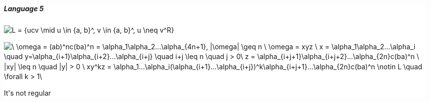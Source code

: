 ##### Language 5

![L = \{ucv \mid u \in \{a, b\}^*, v \in \{a, b\}^*, u \neq v^R\}](https://latex.codecogs.com/svg.image?L%20=%20%5C%7Bucv%20%5Cmid%20u%20%5Cin%20%5C%7Ba,%20b%5C%7D%5E*,%20v%20%5Cin%20%5C%7Ba,%20b%5C%7D%5E*,%20u%20%5Cneq%20v%5ER%5C%7D)

![
\\
\omega = (ab)^nc(ba)^n = \alpha_1\alpha_2...\alpha_{4n+1}, |\omega| \geq n \\
\omega = xyz \\
x = \alpha_1\alpha_2...\alpha_i \quad y=\alpha_{i+1}\alpha_{i+2}...\alpha_{i+j} \quad i+j \leq n \quad j > 0\\
z = \alpha_{i+j+1}\alpha_{i+j+2}...\alpha_{2n}c(ba)^n \\
|xy| \leq n \quad |y| > 0 \\
xy^kz = \alpha_1...\alpha_i(\alpha_{i+1}...\alpha_{i+j})^k\alpha_{i+j+1}...\alpha_{2n}c(ba)^n \notin L \quad \forall k > 1\\
](https://latex.codecogs.com/svg.image?%5C%5C%5Comega%20=%20(ab)%5Enc(ba)%5En%20=%20%5Calpha_1%5Calpha_2...%5Calpha_%7B4n&plus;1%7D,%20%7C%5Comega%7C%20%5Cgeq%20n%20%5C%5C%5Comega%20=%20xyz%20%5C%5Cx%20=%20%5Calpha_1%5Calpha_2...%5Calpha_i%20%5Cquad%20y=%5Calpha_%7Bi&plus;1%7D%5Calpha_%7Bi&plus;2%7D...%5Calpha_%7Bi&plus;j%7D%20%5Cquad%20i&plus;j%20%5Cleq%20n%20%5Cquad%20j%20%3E%200%5C%5Cz%20=%20%5Calpha_%7Bi&plus;j&plus;1%7D%5Calpha_%7Bi&plus;j&plus;2%7D...%5Calpha_%7B2n%7Dc(ba)%5En%20%5C%5C%7Cxy%7C%20%5Cleq%20n%20%5Cquad%20%7Cy%7C%20%3E%200%20%5C%5Cxy%5Ekz%20=%20%5Calpha_1...%5Calpha_i(%5Calpha_%7Bi&plus;1%7D...%5Calpha_%7Bi&plus;j%7D)%5Ek%5Calpha_%7Bi&plus;j&plus;1%7D...%5Calpha_%7B2n%7Dc(ba)%5En%20%5Cnotin%20L%20%5Cquad%20%5Cforall%20k%20%3E%201%5C%5C)

It's not regular
